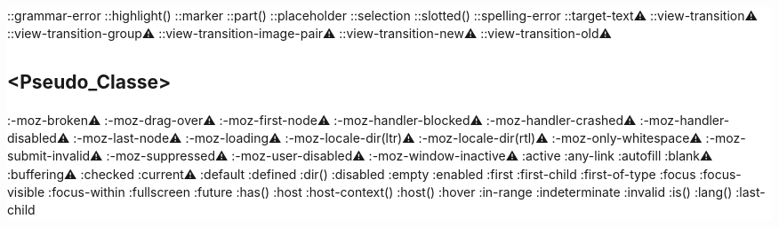 ::grammar-error
::highlight()
::marker
::part()
::placeholder
::selection
::slotted()
::spelling-error
::target-text⚠️
::view-transition⚠️
::view-transition-group⚠️
::view-transition-image-pair⚠️
::view-transition-new⚠️
::view-transition-old⚠️

## <Pseudo_Classe>
:-moz-broken⚠️
:-moz-drag-over⚠️
:-moz-first-node⚠️
:-moz-handler-blocked⚠️
:-moz-handler-crashed⚠️
:-moz-handler-disabled⚠️
:-moz-last-node⚠️
:-moz-loading⚠️
:-moz-locale-dir(ltr)⚠️
:-moz-locale-dir(rtl)⚠️
:-moz-only-whitespace⚠️
:-moz-submit-invalid⚠️
:-moz-suppressed⚠️
:-moz-user-disabled⚠️
:-moz-window-inactive⚠️
:active 
:any-link 
:autofill 
:blank⚠️
:buffering⚠️
:checked 
:current⚠️
:default 
:defined 
:dir() 
:disabled 
:empty 
:enabled 
:first
:first-child 
:first-of-type 
:focus 
:focus-visible 
:focus-within 
:fullscreen 
:future 
:has() 
:host 
:host-context() 
:host() 
:hover
:in-range 
:indeterminate 
:invalid 
:is()
:lang() 
:last-child